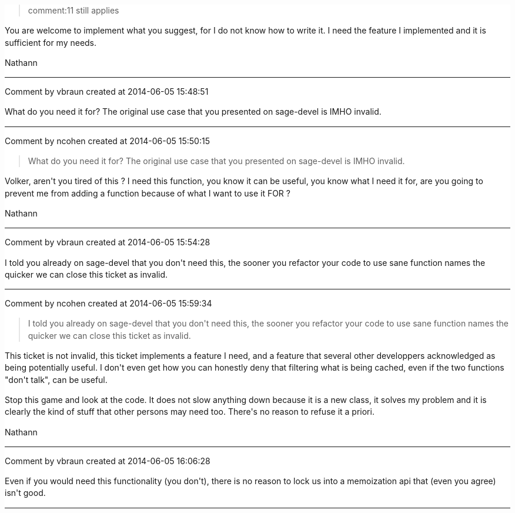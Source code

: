> comment:11 still applies

You are welcome to implement what you suggest, for I do not know how to write it. I need the feature I implemented and it is sufficient for my needs. 

Nathann


---

Comment by vbraun created at 2014-06-05 15:48:51

What do you need it for? The original use case that you presented on sage-devel is IMHO invalid.


---

Comment by ncohen created at 2014-06-05 15:50:15

> What do you need it for? The original use case that you presented on sage-devel is IMHO invalid.

Volker, aren't you tired of this ? I need this function, you know it can be useful, you know what I need it for, are you going to prevent me from adding a function because of what I want to use it FOR ?

Nathann


---

Comment by vbraun created at 2014-06-05 15:54:28

I told you already on sage-devel that you don't need this, the sooner you refactor your code to use sane function names the quicker we can close this ticket as invalid.


---

Comment by ncohen created at 2014-06-05 15:59:34

> I told you already on sage-devel that you don't need this, the sooner you refactor your code to use sane function names the quicker we can close this ticket as invalid.

This ticket is not invalid, this ticket implements a feature I need, and a feature that several other developpers acknowledged as being potentially useful. I don't even get how you can honestly deny that filtering what is being cached, even if the two functions "don't talk", can be useful.

Stop this game and look at the code. It does not slow anything down because it is a new class, it solves my problem and it is clearly the kind of stuff that other persons may need too. There's no reason to refuse it a priori.

Nathann


---

Comment by vbraun created at 2014-06-05 16:06:28

Even if you would need this functionality (you don't), there is no reason to lock us into a memoization api that (even you agree) isn't good.


---
